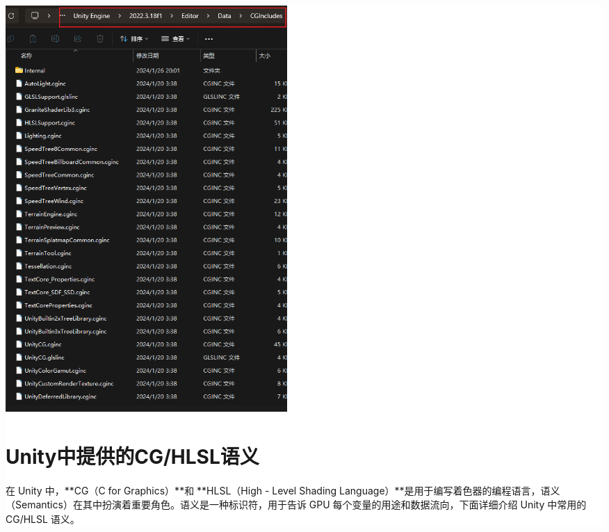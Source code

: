 <img src="Unity-Shader%E5%85%A5%E9%97%A8%E7%AC%94%E8%AE%B04/1738727723627.png" alt="1738727723627" style="zoom: 67%;" />

# Unity中提供的CG/HLSL语义

 在 Unity 中，**CG（C for Graphics）**和 **HLSL（High - Level Shading Language）**是用于编写着色器的编程语言，语义（Semantics）在其中扮演着重要角色。语义是一种标识符，用于告诉 GPU 每个变量的用途和数据流向，下面详细介绍 Unity 中常用的 CG/HLSL 语义。 
